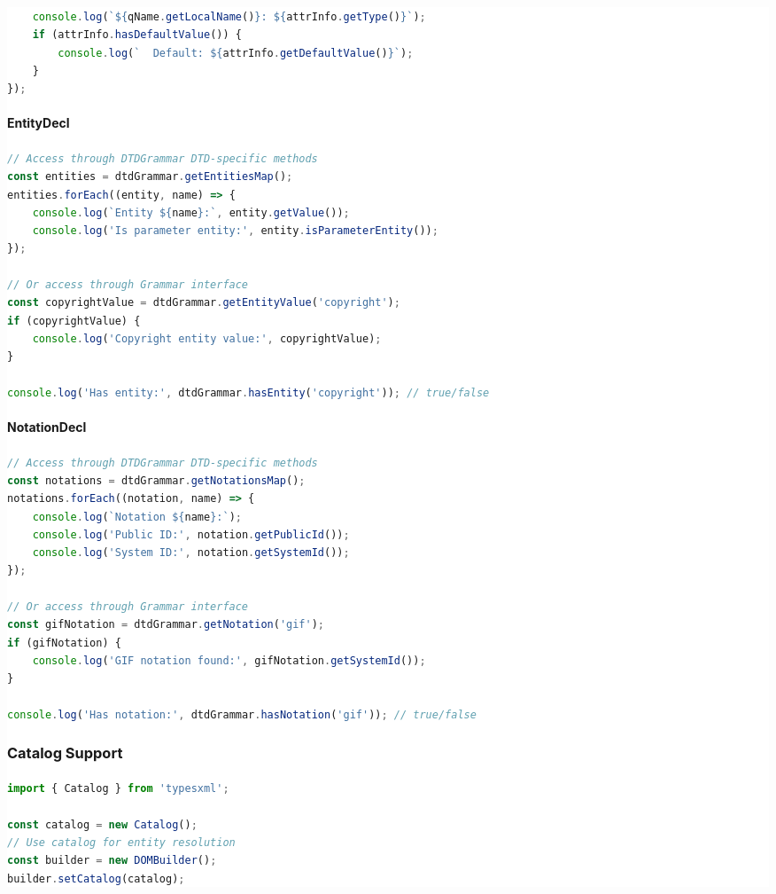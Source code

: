 ```typescript
    console.log(`${qName.getLocalName()}: ${attrInfo.getType()}`);
    if (attrInfo.hasDefaultValue()) {
        console.log(`  Default: ${attrInfo.getDefaultValue()}`);
    }
});
```

#### EntityDecl

```typescript
// Access through DTDGrammar DTD-specific methods
const entities = dtdGrammar.getEntitiesMap();
entities.forEach((entity, name) => {
    console.log(`Entity ${name}:`, entity.getValue());
    console.log('Is parameter entity:', entity.isParameterEntity());
});

// Or access through Grammar interface
const copyrightValue = dtdGrammar.getEntityValue('copyright');
if (copyrightValue) {
    console.log('Copyright entity value:', copyrightValue);
}

console.log('Has entity:', dtdGrammar.hasEntity('copyright')); // true/false
```

#### NotationDecl

```typescript
// Access through DTDGrammar DTD-specific methods
const notations = dtdGrammar.getNotationsMap();
notations.forEach((notation, name) => {
    console.log(`Notation ${name}:`);
    console.log('Public ID:', notation.getPublicId());
    console.log('System ID:', notation.getSystemId());
});

// Or access through Grammar interface
const gifNotation = dtdGrammar.getNotation('gif');
if (gifNotation) {
    console.log('GIF notation found:', gifNotation.getSystemId());
}

console.log('Has notation:', dtdGrammar.hasNotation('gif')); // true/false
```

### Catalog Support

```typescript
import { Catalog } from 'typesxml';

const catalog = new Catalog();
// Use catalog for entity resolution
const builder = new DOMBuilder();
builder.setCatalog(catalog);
```
